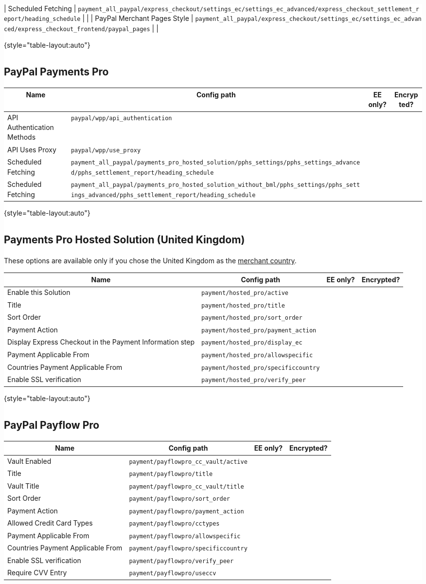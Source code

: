 | Scheduled Fetching | `payment_all_paypal/express_checkout/settings_ec/settings_ec_advanced/express_checkout_settlement_report/heading_schedule` |  |
| PayPal Merchant Pages Style | `payment_all_paypal/express_checkout/settings_ec/settings_ec_advanced/express_checkout_frontend/paypal_pages` |  |

{style="table-layout:auto"}

## PayPal Payments Pro

| Name  | Config path | EE only? | Encrypted? |
|--------------|--------------|--------------|--------------|
| API Authentication Methods | `paypal/wpp/api_authentication` |  |
| API Uses Proxy | `paypal/wpp/use_proxy` |  |
| Scheduled Fetching | `payment_all_paypal/payments_pro_hosted_solution/pphs_settings/pphs_settings_advanced/pphs_settlement_report/heading_schedule` |  |
| Scheduled Fetching | `payment_all_paypal/payments_pro_hosted_solution_without_bml/pphs_settings/pphs_settings_advanced/pphs_settlement_report/heading_schedule` |  |

{style="table-layout:auto"}

## Payments Pro Hosted Solution (United Kingdom)

These options are available only if you chose the United Kingdom as the [merchant country](../reference/config-reference-sens.md#payment-sensitive-and-system-specific-paths).

| Name  | Config path | EE only? | Encrypted? |
|--------------|--------------|--------------|--------------|
| Enable this Solution | `payment/hosted_pro/active` |  |
| Title | `payment/hosted_pro/title` |  |
| Sort Order | `payment/hosted_pro/sort_order` |  |
| Payment Action | `payment/hosted_pro/payment_action` |  |
| Display Express Checkout in the Payment Information step | `payment/hosted_pro/display_ec` |  |
| Payment Applicable From | `payment/hosted_pro/allowspecific` |  |
| Countries Payment Applicable From | `payment/hosted_pro/specificcountry` |  |
| Enable SSL verification | `payment/hosted_pro/verify_peer` |  |

{style="table-layout:auto"}

## PayPal Payflow Pro

| Name  | Config path | EE only? | Encrypted? |
|--------------|--------------|--------------|--------------|
| Vault Enabled | `payment/payflowpro_cc_vault/active` |  |
| Title | `payment/payflowpro/title` |  |
| Vault Title | `payment/payflowpro_cc_vault/title` |  |
| Sort Order | `payment/payflowpro/sort_order` |  |
| Payment Action | `payment/payflowpro/payment_action` |  |
| Allowed Credit Card Types | `payment/payflowpro/cctypes` |  |
| Payment Applicable From | `payment/payflowpro/allowspecific` |  |
| Countries Payment Applicable From | `payment/payflowpro/specificcountry` |  |
| Enable SSL verification | `payment/payflowpro/verify_peer` |  |
| Require CVV Entry | `payment/payflowpro/useccv` |  |